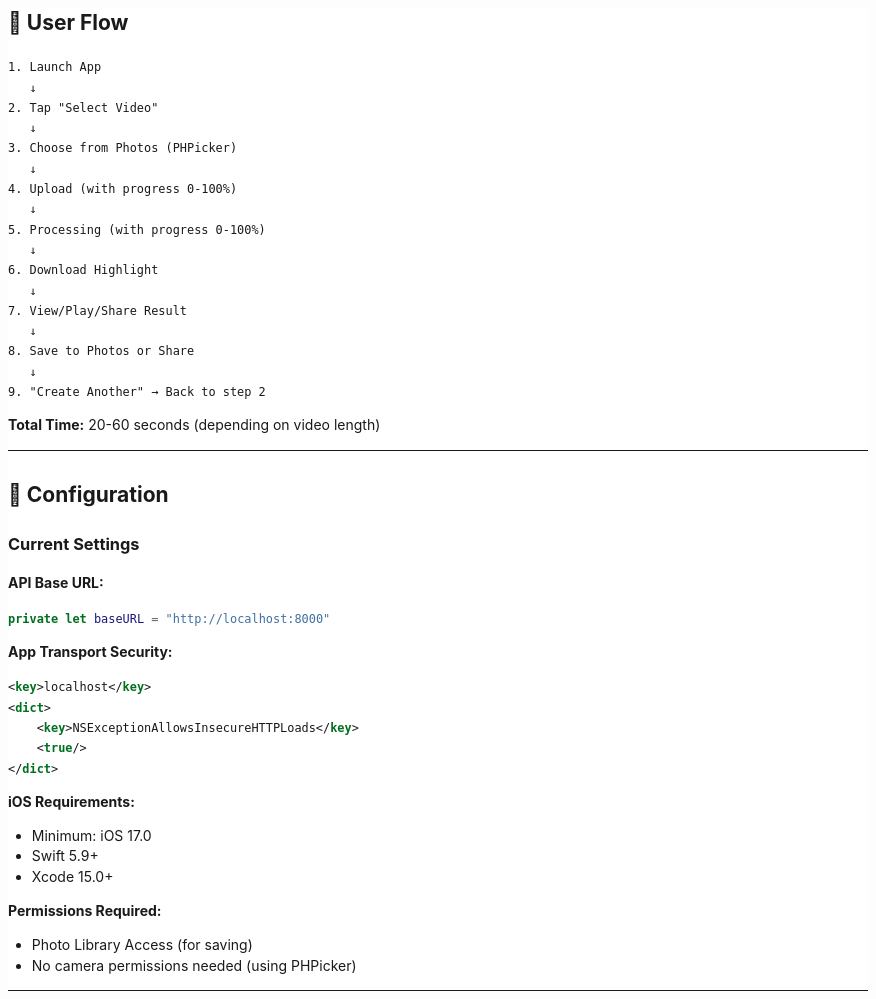 
## 📱 User Flow

```
1. Launch App
   ↓
2. Tap "Select Video"
   ↓
3. Choose from Photos (PHPicker)
   ↓
4. Upload (with progress 0-100%)
   ↓
5. Processing (with progress 0-100%)
   ↓
6. Download Highlight
   ↓
7. View/Play/Share Result
   ↓
8. Save to Photos or Share
   ↓
9. "Create Another" → Back to step 2
```

**Total Time:** 20-60 seconds (depending on video length)

---

## 🔧 Configuration

### Current Settings

**API Base URL:**
```swift
private let baseURL = "http://localhost:8000"
```

**App Transport Security:**
```xml
<key>localhost</key>
<dict>
    <key>NSExceptionAllowsInsecureHTTPLoads</key>
    <true/>
</dict>
```

**iOS Requirements:**
- Minimum: iOS 17.0
- Swift 5.9+
- Xcode 15.0+

**Permissions Required:**
- Photo Library Access (for saving)
- No camera permissions needed (using PHPicker)

---